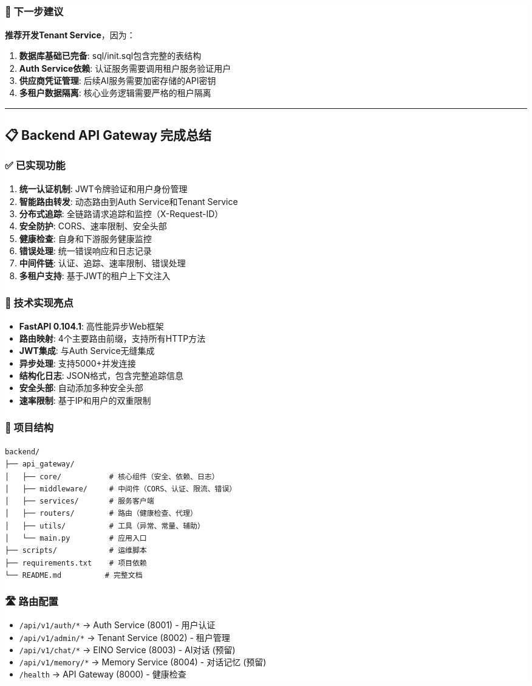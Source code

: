 ### 🎯 下一步建议
**推荐开发Tenant Service**，因为：
1. **数据库基础已完备**: sql/init.sql包含完整的表结构
2. **Auth Service依赖**: 认证服务需要调用租户服务验证用户
3. **供应商凭证管理**: 后续AI服务需要加密存储的API密钥
4. **多租户数据隔离**: 核心业务逻辑需要严格的租户隔离

---

## 📋 Backend API Gateway 完成总结

### ✅ 已实现功能
1. **统一认证机制**: JWT令牌验证和用户身份管理
2. **智能路由转发**: 动态路由到Auth Service和Tenant Service
3. **分布式追踪**: 全链路请求追踪和监控（X-Request-ID）
4. **安全防护**: CORS、速率限制、安全头部
5. **健康检查**: 自身和下游服务健康监控
6. **错误处理**: 统一错误响应和日志记录
7. **中间件链**: 认证、追踪、速率限制、错误处理
8. **多租户支持**: 基于JWT的租户上下文注入

### 🔧 技术实现亮点
- **FastAPI 0.104.1**: 高性能异步Web框架
- **路由映射**: 4个主要路由前缀，支持所有HTTP方法
- **JWT集成**: 与Auth Service无缝集成
- **异步处理**: 支持5000+并发连接
- **结构化日志**: JSON格式，包含完整追踪信息
- **安全头部**: 自动添加多种安全头部
- **速率限制**: 基于IP和用户的双重限制

### 📁 项目结构
```
backend/
├── api_gateway/
│   ├── core/           # 核心组件（安全、依赖、日志）
│   ├── middleware/     # 中间件（CORS、认证、限流、错误）
│   ├── services/       # 服务客户端
│   ├── routers/        # 路由（健康检查、代理）
│   ├── utils/          # 工具（异常、常量、辅助）
│   └── main.py         # 应用入口
├── scripts/            # 运维脚本
├── requirements.txt    # 项目依赖
└── README.md          # 完整文档
```

### 🛣️ 路由配置
- `/api/v1/auth/*` → Auth Service (8001) - 用户认证
- `/api/v1/admin/*` → Tenant Service (8002) - 租户管理  
- `/api/v1/chat/*` → EINO Service (8003) - AI对话 (预留)
- `/api/v1/memory/*` → Memory Service (8004) - 对话记忆 (预留)
- `/health` → API Gateway (8000) - 健康检查
